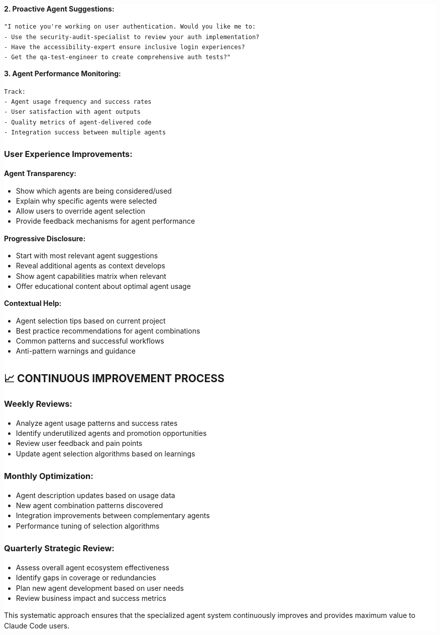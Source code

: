**2. Proactive Agent Suggestions:**
```
"I notice you're working on user authentication. Would you like me to:
- Use the security-audit-specialist to review your auth implementation?
- Have the accessibility-expert ensure inclusive login experiences?
- Get the qa-test-engineer to create comprehensive auth tests?"
```

**3. Agent Performance Monitoring:**
```
Track:
- Agent usage frequency and success rates
- User satisfaction with agent outputs
- Quality metrics of agent-delivered code
- Integration success between multiple agents
```

### **User Experience Improvements:**

**Agent Transparency:**
- Show which agents are being considered/used
- Explain why specific agents were selected
- Allow users to override agent selection
- Provide feedback mechanisms for agent performance

**Progressive Disclosure:**
- Start with most relevant agent suggestions
- Reveal additional agents as context develops
- Show agent capabilities matrix when relevant
- Offer educational content about optimal agent usage

**Contextual Help:**
- Agent selection tips based on current project
- Best practice recommendations for agent combinations
- Common patterns and successful workflows
- Anti-pattern warnings and guidance

## 📈 CONTINUOUS IMPROVEMENT PROCESS

### **Weekly Reviews:**
- Analyze agent usage patterns and success rates
- Identify underutilized agents and promotion opportunities
- Review user feedback and pain points
- Update agent selection algorithms based on learnings

### **Monthly Optimization:**
- Agent description updates based on usage data
- New agent combination patterns discovered
- Integration improvements between complementary agents
- Performance tuning of selection algorithms

### **Quarterly Strategic Review:**
- Assess overall agent ecosystem effectiveness
- Identify gaps in coverage or redundancies
- Plan new agent development based on user needs
- Review business impact and success metrics

This systematic approach ensures that the specialized agent system continuously improves and provides maximum value to Claude Code users.